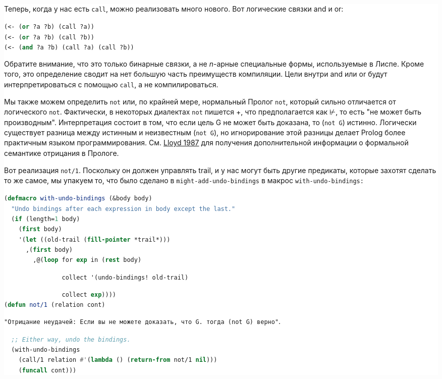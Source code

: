 Теперь, когда у нас есть `call`, можно реализовать много нового.
Вот логические связки and и or:

```lisp
(<- (or ?a ?b) (call ?a))
(<- (or ?a ?b) (call ?b))
(<- (and ?a ?b) (call ?a) (call ?b))
```

Обратите внимание, что это только бинарные связки, а не *n*-арные специальные формы, используемые в Лиспе.
Кроме того, это определение сводит на нет большую часть преимуществ компиляции.
Цели внутри and или or будут интерпретироваться с помощью `call`, а не компилироваться.

Мы также можем определить `not` или, по крайней мере, нормальный Пролог `not`, который сильно отличается от логического `not`.
Фактически, в некоторых диалектах `not` пишется \+, что предполагается как &#x22AC;, то есть "не может быть производным".
Интерпретация состоит в том, что если цель G не может быть доказана, то (`not G`) истинно.
Логически существует разница между истинным и неизвестным (`not G`), но игнорирование этой разницы делает Prolog более практичным языком программирования.
См. [Lloyd 1987](B9780080571157500285.xhtml#bb0745) для получения дополнительной информации о формальной семантике отрицания в Прологе.

Вот реализация `not/1`.
Поскольку он должен управлять trail, и у нас могут быть другие предикаты, которые захотят сделать то же самое, мы упакуем то, что было сделано в `might-add-undo-bindings` в макрос `with-undo-bindings:`

```lisp
(defmacro with-undo-bindings (&body body)
  "Undo bindings after each expression in body except the last."
  (if (length=1 body)
    (first body)
    '(let ((old-trail (fill-pointer *trail*)))
      ,(first body)
        ,@(loop for exp in (rest body)
```

`                collect '(undo-bindings!
old-trail)`

```lisp
                collect exp))))
(defun not/1 (relation cont)
```

`"Отрицание неудачей: Если вы не можете доказать, что G.
тогда (not G) верно"`.

```lisp
  ;; Either way, undo the bindings.
  (with-undo-bindings
    (call/1 relation #'(lambda () (return-from not/1 nil)))
    (funcall cont)))
```
